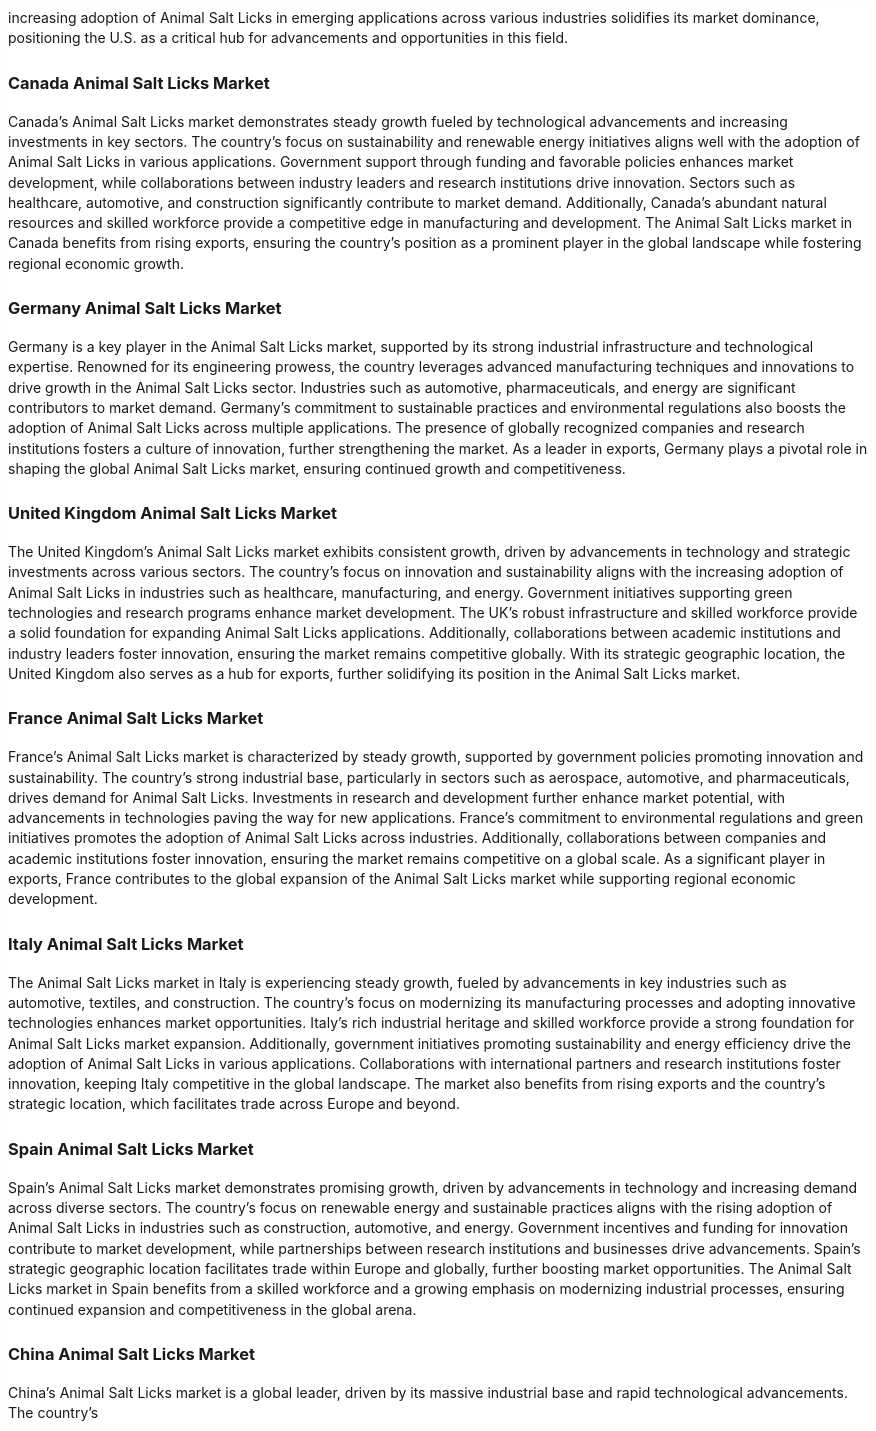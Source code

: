 increasing adoption of Animal Salt Licks in emerging applications across various industries solidifies its market dominance, positioning the U.S. as a critical hub for advancements and opportunities in this field.</p><h3>Canada Animal Salt Licks Market</h3><p>Canada&rsquo;s Animal Salt Licks market demonstrates steady growth fueled by technological advancements and increasing investments in key sectors. The country&rsquo;s focus on sustainability and renewable energy initiatives aligns well with the adoption of Animal Salt Licks in various applications. Government support through funding and favorable policies enhances market development, while collaborations between industry leaders and research institutions drive innovation. Sectors such as healthcare, automotive, and construction significantly contribute to market demand. Additionally, Canada&rsquo;s abundant natural resources and skilled workforce provide a competitive edge in manufacturing and development. The Animal Salt Licks market in Canada benefits from rising exports, ensuring the country&rsquo;s position as a prominent player in the global landscape while fostering regional economic growth.</p><h3>Germany Animal Salt Licks Market</h3><p>Germany is a key player in the Animal Salt Licks market, supported by its strong industrial infrastructure and technological expertise. Renowned for its engineering prowess, the country leverages advanced manufacturing techniques and innovations to drive growth in the Animal Salt Licks sector. Industries such as automotive, pharmaceuticals, and energy are significant contributors to market demand. Germany&rsquo;s commitment to sustainable practices and environmental regulations also boosts the adoption of Animal Salt Licks across multiple applications. The presence of globally recognized companies and research institutions fosters a culture of innovation, further strengthening the market. As a leader in exports, Germany plays a pivotal role in shaping the global Animal Salt Licks market, ensuring continued growth and competitiveness.</p><h3>United Kingdom Animal Salt Licks Market</h3><p>The United Kingdom&rsquo;s Animal Salt Licks market exhibits consistent growth, driven by advancements in technology and strategic investments across various sectors. The country&rsquo;s focus on innovation and sustainability aligns with the increasing adoption of Animal Salt Licks in industries such as healthcare, manufacturing, and energy. Government initiatives supporting green technologies and research programs enhance market development. The UK&rsquo;s robust infrastructure and skilled workforce provide a solid foundation for expanding Animal Salt Licks applications. Additionally, collaborations between academic institutions and industry leaders foster innovation, ensuring the market remains competitive globally. With its strategic geographic location, the United Kingdom also serves as a hub for exports, further solidifying its position in the Animal Salt Licks market.</p><h3>France Animal Salt Licks Market</h3><p>France&rsquo;s Animal Salt Licks market is characterized by steady growth, supported by government policies promoting innovation and sustainability. The country&rsquo;s strong industrial base, particularly in sectors such as aerospace, automotive, and pharmaceuticals, drives demand for Animal Salt Licks. Investments in research and development further enhance market potential, with advancements in technologies paving the way for new applications. France&rsquo;s commitment to environmental regulations and green initiatives promotes the adoption of Animal Salt Licks across industries. Additionally, collaborations between companies and academic institutions foster innovation, ensuring the market remains competitive on a global scale. As a significant player in exports, France contributes to the global expansion of the Animal Salt Licks market while supporting regional economic development.</p><h3>Italy Animal Salt Licks Market</h3><p>The Animal Salt Licks market in Italy is experiencing steady growth, fueled by advancements in key industries such as automotive, textiles, and construction. The country&rsquo;s focus on modernizing its manufacturing processes and adopting innovative technologies enhances market opportunities. Italy&rsquo;s rich industrial heritage and skilled workforce provide a strong foundation for Animal Salt Licks market expansion. Additionally, government initiatives promoting sustainability and energy efficiency drive the adoption of Animal Salt Licks in various applications. Collaborations with international partners and research institutions foster innovation, keeping Italy competitive in the global landscape. The market also benefits from rising exports and the country&rsquo;s strategic location, which facilitates trade across Europe and beyond.</p><h3>Spain Animal Salt Licks Market</h3><p>Spain&rsquo;s Animal Salt Licks market demonstrates promising growth, driven by advancements in technology and increasing demand across diverse sectors. The country&rsquo;s focus on renewable energy and sustainable practices aligns with the rising adoption of Animal Salt Licks in industries such as construction, automotive, and energy. Government incentives and funding for innovation contribute to market development, while partnerships between research institutions and businesses drive advancements. Spain&rsquo;s strategic geographic location facilitates trade within Europe and globally, further boosting market opportunities. The Animal Salt Licks market in Spain benefits from a skilled workforce and a growing emphasis on modernizing industrial processes, ensuring continued expansion and competitiveness in the global arena.</p><h3>China Animal Salt Licks Market</h3><p>China&rsquo;s Animal Salt Licks market is a global leader, driven by its massive industrial base and rapid technological advancements. The country&rsquo;s